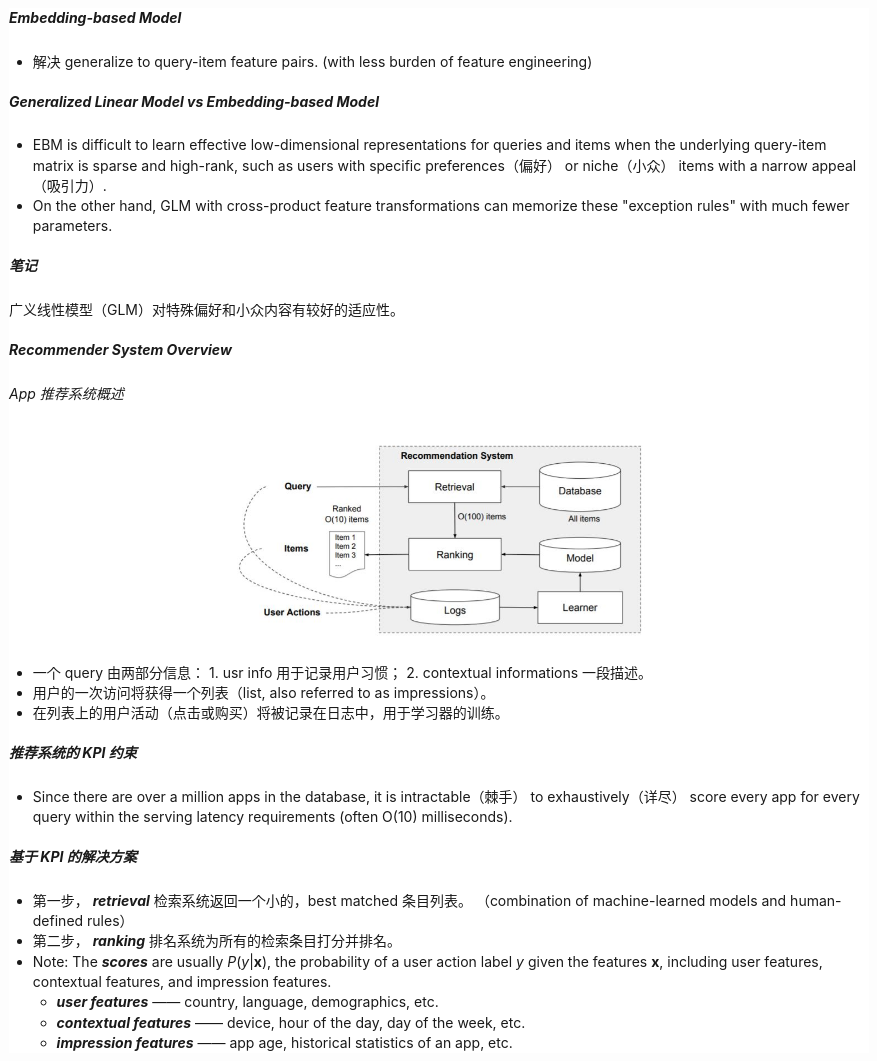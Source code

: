 ##### Embedding-based Model
* 解决 generalize to query-item feature pairs. (with less burden of feature engineering)

##### Generalized Linear Model vs Embedding-based Model
* EBM is difficult to learn effective low-dimensional representations for queries and items when the underlying query-item matrix is sparse
  and high-rank, such as users with specific preferences（偏好） or niche（小众） items with a narrow appeal（吸引力）.
* On the other hand, GLM with cross-product feature transformations can memorize these "exception rules" with much fewer parameters.

##### 笔记
广义线性模型（GLM）对特殊偏好和小众内容有较好的适应性。

##### Recommender System Overview
###### App 推荐系统概述
<div align="center"><img src="pics/overview-of-the-recommender-system.jpg" width="50%"></div>

* 一个 query 由两部分信息： 1. usr info 用于记录用户习惯； 2. contextual informations 一段描述。
* 用户的一次访问将获得一个列表（list, also referred to as impressions）。
* 在列表上的用户活动（点击或购买）将被记录在日志中，用于学习器的训练。

##### 推荐系统的 KPI 约束
* Since there are over a million apps in the database, it is intractable（棘手） to exhaustively（详尽） score every app for every query within the serving latency requirements (often О(10) milliseconds).

##### 基于 KPI 的解决方案
* 第一步， ***retrieval*** 检索系统返回一个小的，best matched 条目列表。 （combination of machine-learned models and human-defined rules）
* 第二步， ***ranking*** 排名系统为所有的检索条目打分并排名。
* Note: The ***scores*** are usually *P*(*y*|**x**), the probability of a user action label *y* given the features **x**, including user features, contextual features, and impression features.
    * ***user features*** —— country, language, demographics, etc.
    * ***contextual features*** —— device, hour of the day, day of the week, etc.
    * ***impression features*** —— app age, historical statistics of an app, etc.
